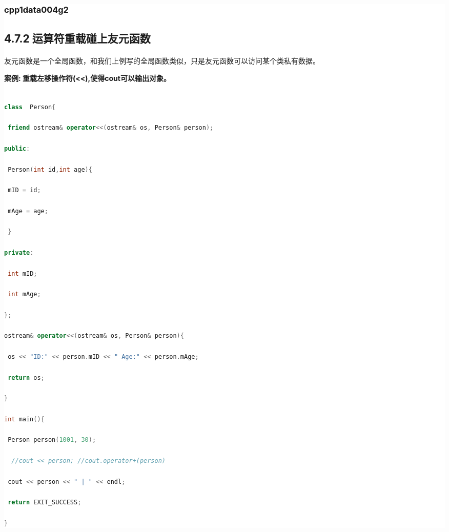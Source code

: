 ### cpp1data004g2
## 4.7.2 运算符重载碰上友元函数

友元函数是一个全局函数，和我们上例写的全局函数类似，只是友元函数可以访问某个类私有数据。

**案例: 重载左移操作符(<<),使得cout可以输出对象。**

```cpp

class  Person{

 friend ostream& operator<<(ostream& os, Person& person);

public:

 Person(int id,int age){

 mID = id;

 mAge = age;

 }

private:

 int mID;

 int mAge;

};

ostream& operator<<(ostream& os, Person& person){

 os << "ID:" << person.mID << " Age:" << person.mAge;

 return os;

}

int main(){

 Person person(1001, 30);

  //cout << person; //cout.operator+(person)

 cout << person << " | " << endl;

 return EXIT_SUCCESS;

}

```
